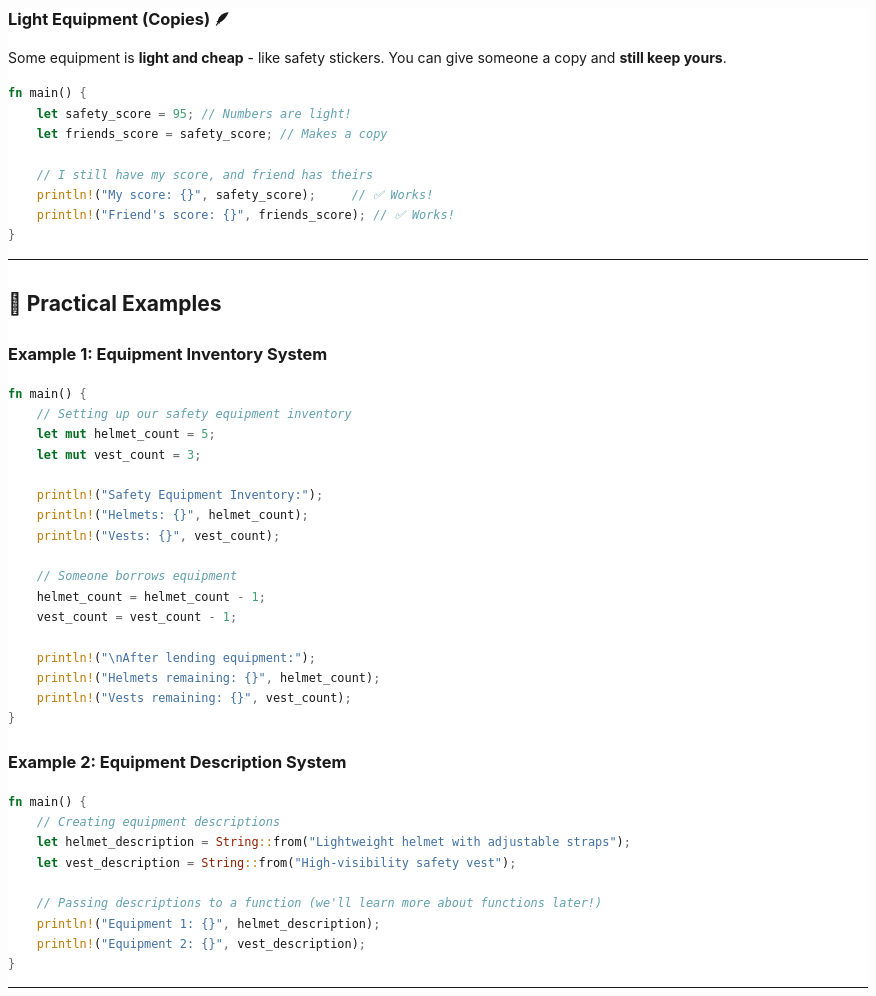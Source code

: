 ### Light Equipment (Copies) 🪶

Some equipment is **light and cheap** - like safety stickers. You can give someone a copy and **still keep yours**.

```rust
fn main() {
    let safety_score = 95; // Numbers are light!
    let friends_score = safety_score; // Makes a copy
    
    // I still have my score, and friend has theirs
    println!("My score: {}", safety_score);     // ✅ Works!
    println!("Friend's score: {}", friends_score); // ✅ Works!
}
```

---

## 🎯 Practical Examples

### Example 1: Equipment Inventory System

```rust
fn main() {
    // Setting up our safety equipment inventory
    let mut helmet_count = 5;
    let mut vest_count = 3;
    
    println!("Safety Equipment Inventory:");
    println!("Helmets: {}", helmet_count);
    println!("Vests: {}", vest_count);
    
    // Someone borrows equipment
    helmet_count = helmet_count - 1;
    vest_count = vest_count - 1;
    
    println!("\nAfter lending equipment:");
    println!("Helmets remaining: {}", helmet_count);
    println!("Vests remaining: {}", vest_count);
}
```

### Example 2: Equipment Description System

```rust
fn main() {
    // Creating equipment descriptions
    let helmet_description = String::from("Lightweight helmet with adjustable straps");
    let vest_description = String::from("High-visibility safety vest");
    
    // Passing descriptions to a function (we'll learn more about functions later!)
    println!("Equipment 1: {}", helmet_description);
    println!("Equipment 2: {}", vest_description);
}
```

---